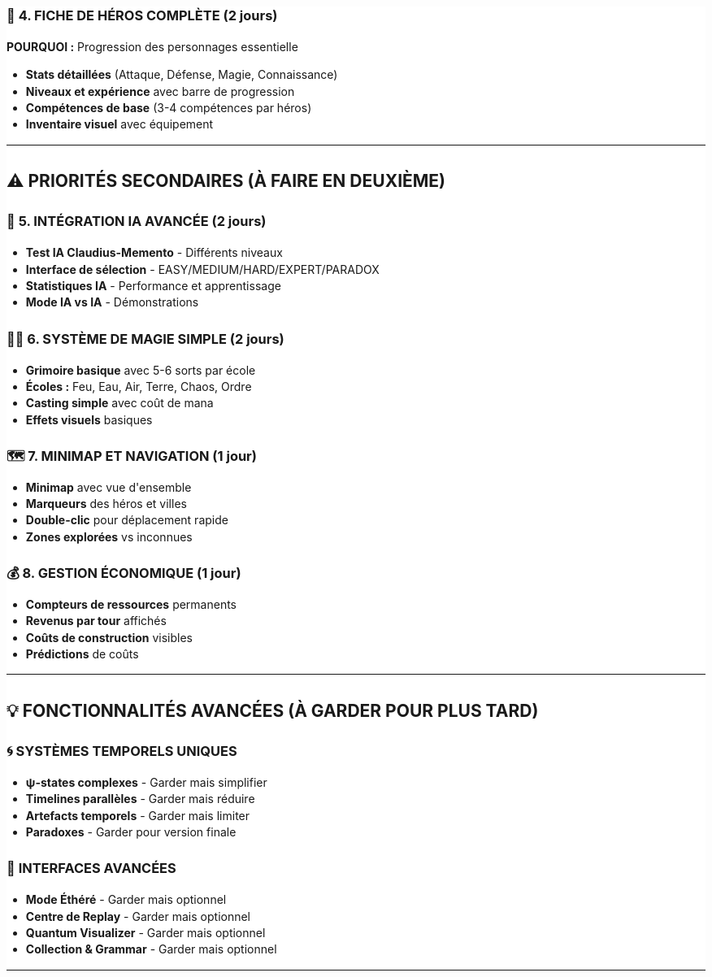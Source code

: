 ### 👤 **4. FICHE DE HÉROS COMPLÈTE (2 jours)**
**POURQUOI :** Progression des personnages essentielle
- **Stats détaillées** (Attaque, Défense, Magie, Connaissance)
- **Niveaux et expérience** avec barre de progression
- **Compétences de base** (3-4 compétences par héros)
- **Inventaire visuel** avec équipement

---

## ⚠️ **PRIORITÉS SECONDAIRES (À FAIRE EN DEUXIÈME)**

### 🤖 **5. INTÉGRATION IA AVANCÉE (2 jours)**
- **Test IA Claudius-Memento** - Différents niveaux
- **Interface de sélection** - EASY/MEDIUM/HARD/EXPERT/PARADOX
- **Statistiques IA** - Performance et apprentissage
- **Mode IA vs IA** - Démonstrations

### 🧙‍♂️ **6. SYSTÈME DE MAGIE SIMPLE (2 jours)**
- **Grimoire basique** avec 5-6 sorts par école
- **Écoles :** Feu, Eau, Air, Terre, Chaos, Ordre
- **Casting simple** avec coût de mana
- **Effets visuels** basiques

### 🗺️ **7. MINIMAP ET NAVIGATION (1 jour)**
- **Minimap** avec vue d'ensemble
- **Marqueurs** des héros et villes
- **Double-clic** pour déplacement rapide
- **Zones explorées** vs inconnues

### 💰 **8. GESTION ÉCONOMIQUE (1 jour)**
- **Compteurs de ressources** permanents
- **Revenus par tour** affichés
- **Coûts de construction** visibles
- **Prédictions** de coûts

---

## 💡 **FONCTIONNALITÉS AVANCÉES (À GARDER POUR PLUS TARD)**

### 🌀 **SYSTÈMES TEMPORELS UNIQUES**
- **ψ-states complexes** - Garder mais simplifier
- **Timelines parallèles** - Garder mais réduire
- **Artefacts temporels** - Garder mais limiter
- **Paradoxes** - Garder pour version finale

### 🎨 **INTERFACES AVANCÉES**
- **Mode Éthéré** - Garder mais optionnel
- **Centre de Replay** - Garder mais optionnel
- **Quantum Visualizer** - Garder mais optionnel
- **Collection & Grammar** - Garder mais optionnel

---
